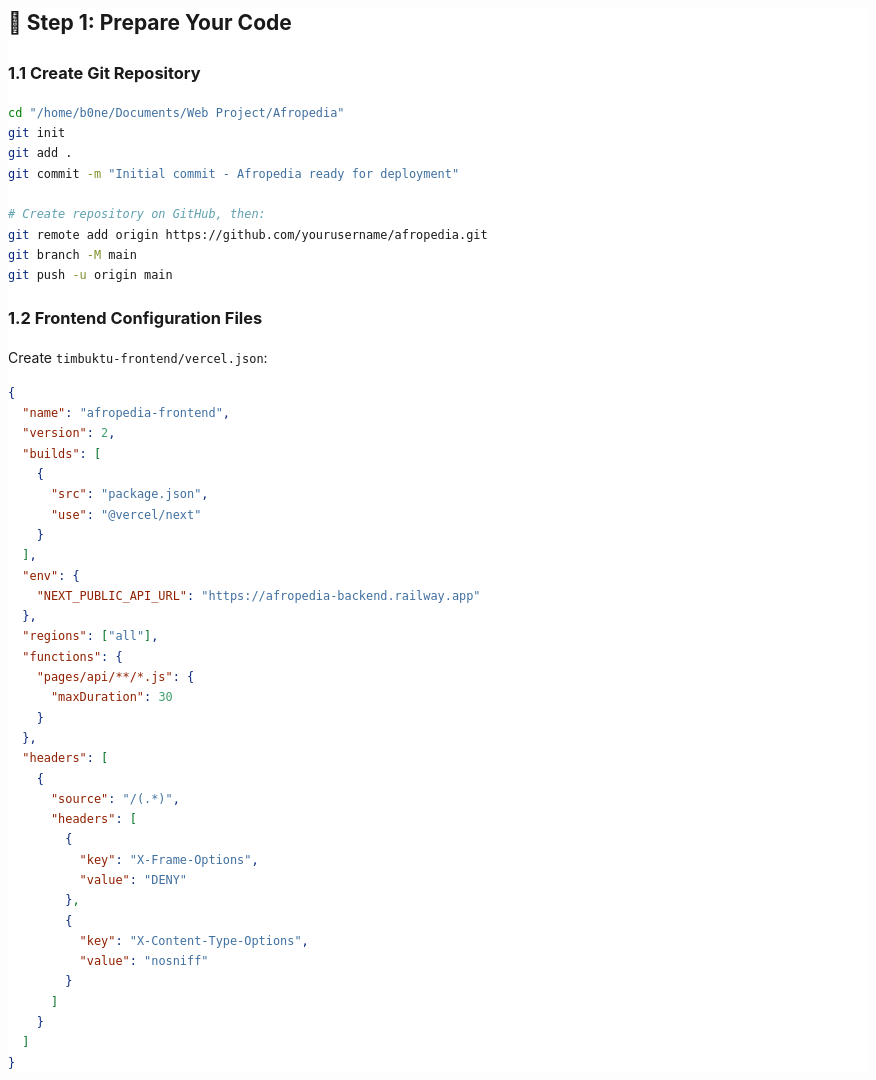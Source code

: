 ## 🔧 Step 1: Prepare Your Code

### 1.1 Create Git Repository
```bash
cd "/home/b0ne/Documents/Web Project/Afropedia"
git init
git add .
git commit -m "Initial commit - Afropedia ready for deployment"

# Create repository on GitHub, then:
git remote add origin https://github.com/yourusername/afropedia.git
git branch -M main
git push -u origin main
```

### 1.2 Frontend Configuration Files

Create `timbuktu-frontend/vercel.json`:
```json
{
  "name": "afropedia-frontend",
  "version": 2,
  "builds": [
    {
      "src": "package.json",
      "use": "@vercel/next"
    }
  ],
  "env": {
    "NEXT_PUBLIC_API_URL": "https://afropedia-backend.railway.app"
  },
  "regions": ["all"],
  "functions": {
    "pages/api/**/*.js": {
      "maxDuration": 30
    }
  },
  "headers": [
    {
      "source": "/(.*)",
      "headers": [
        {
          "key": "X-Frame-Options",
          "value": "DENY"
        },
        {
          "key": "X-Content-Type-Options",
          "value": "nosniff"
        }
      ]
    }
  ]
}
```
